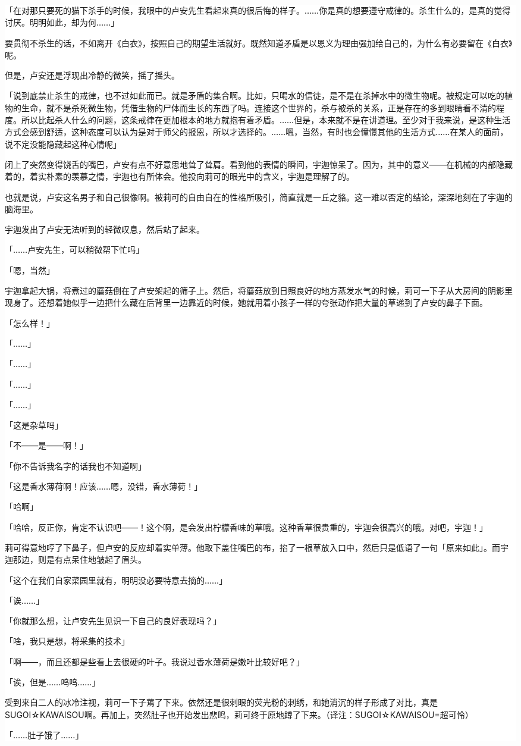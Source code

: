 「在对那只要死的猫下杀手的时候，我眼中的卢安先生看起来真的很后悔的样子。……你是真的想要遵守戒律的。杀生什么的，是真的觉得讨厌。明明如此，却为何……」

要贯彻不杀生的话，不如离开《白衣》，按照自己的期望生活就好。既然知道矛盾是以恩义为理由强加给自己的，为什么有必要留在《白衣》呢。

但是，卢安还是浮现出冷静的微笑，摇了摇头。

「说到底禁止杀生的戒律，也不过如此而已。就是矛盾的集合啊。比如，只喝水的信徒，是不是在杀掉水中的微生物呢。被规定可以吃的植物的生命，就不是杀死微生物，凭借生物的尸体而生长的东西了吗。连接这个世界的，杀与被杀的关系，正是存在的多到眼睛看不清的程度。所以比起杀人什么的问题，这条戒律在更加根本的地方就抱有着矛盾。……但是，本来就不是在讲道理。至少对于我来说，是这种生活方式会感到舒适，这种态度可以认为是对于师父的报恩，所以才选择的。……嗯，当然，有时也会憧憬其他的生活方式……在某人的面前，说不定没能隐藏起这种心情呢」

闭上了突然变得饶舌的嘴巴，卢安有点不好意思地耸了耸肩。看到他的表情的瞬间，宇迦惊呆了。因为，其中的意义——在机械的内部隐藏着的，着实朴素的羡慕之情，宇迦也有所体会。他投向莉可的眼光中的含义，宇迦是理解了的。

也就是说，卢安这名男子和自己很像啊。被莉可的自由自在的性格所吸引，简直就是一丘之貉。这一难以否定的结论，深深地刻在了宇迦的脑海里。

宇迦发出了卢安无法听到的轻微叹息，然后站了起来。

「……卢安先生，可以稍微帮下忙吗」

「嗯，当然」

宇迦拿起大锅，将煮过的蘑菇倒在了卢安架起的筛子上。然后，将蘑菇放到日照良好的地方蒸发水气的时候，莉可一下子从大房间的阴影里现身了。还想着她似乎一边把什么藏在后背里一边靠近的时候，她就用着小孩子一样的夸张动作把大量的草递到了卢安的鼻子下面。

「怎么样！」

「……」

「……」

「……」

「……」

「这是杂草吗」

「不——是——啊！」

「你不告诉我名字的话我也不知道啊」

「这是香水薄荷啊！应该……嗯，没错，香水薄荷！」

「哈啊」

「哈哈，反正你，肯定不认识吧——！这个啊，是会发出柠檬香味的草哦。这种香草很贵重的，宇迦会很高兴的哦。对吧，宇迦！」

莉可得意地哼了下鼻子，但卢安的反应却着实单薄。他取下盖住嘴巴的布，掐了一根草放入口中，然后只是低语了一句「原来如此」。而宇迦那边，则是有点呆住地皱起了眉头。

「这个在我们自家菜园里就有，明明没必要特意去摘的……」

「诶……」

「你就那么想，让卢安先生见识一下自己的良好表现吗？」

「啥，我只是想，将采集的技术」

「啊——，而且还都是些看上去很硬的叶子。我说过香水薄荷是嫩叶比较好吧？」

「诶，但是……呜呜……」

受到来自二人的冰冷注视，莉可一下子蔫了下来。依然还是很刺眼的荧光粉的刺绣，和她消沉的样子形成了对比，真是SUGOI☆KAWAISOU啊。再加上，突然肚子也开始发出悲鸣，莉可终于原地蹲了下来。（译注：SUGOI☆KAWAISOU=超可怜）

「……肚子饿了……」
